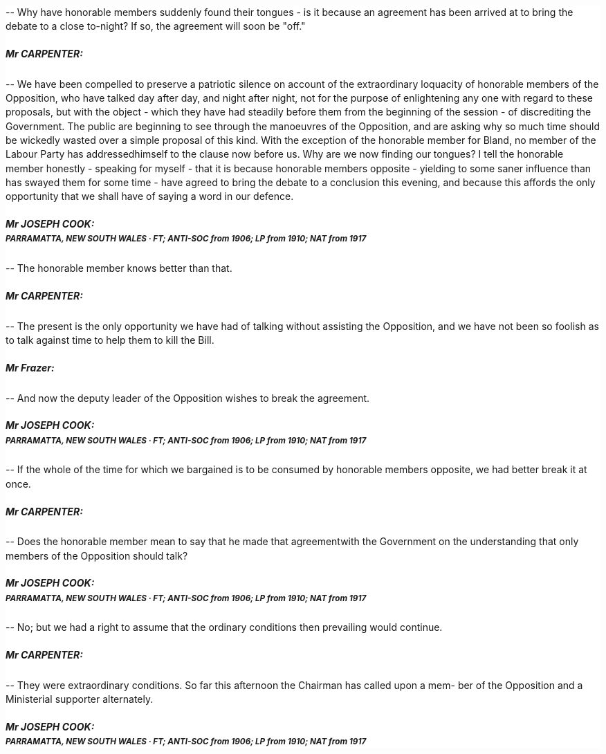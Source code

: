 --  Why have honorable members suddenly found their tongues - is it because an agreement has been arrived at to bring the debate to a close to-night? If so, the agreement will soon be "off." 

##### Mr CARPENTER:

-- We have been compelled to preserve a patriotic silence on account of the extraordinary loquacity of honorable members of the Opposition, who have talked day after day, and night after night, not for the purpose of enlightening any one with regard to these proposals, but with the object - which they have had steadily before them from the beginning of the session - of discrediting the Government. The public are beginning to see through the manoeuvres of the Opposition, and are asking why so much time should be wickedly wasted over a simple proposal of this kind. With the exception of the honorable member for Bland, no member of the Labour Party has addressedhimself to the clause now before us. Why are we now finding our tongues? I tell the honorable member honestly - speaking for myself - that it is because honorable members opposite - yielding to some saner influence than has swayed them for some time - have agreed to bring the debate to a conclusion this evening, and because this affords the only opportunity that we shall have of saying a word in our defence. 

##### Mr JOSEPH COOK:<br><small class="text-muted">PARRAMATTA, NEW SOUTH WALES &middot; FT; ANTI-SOC from 1906; LP from 1910; NAT from 1917</small>

--  The honorable member knows better than that. 

##### Mr CARPENTER:

-- The present is the only opportunity we have had of talking without assisting the Opposition, and we have not been so foolish as to talk against time to help them to kill the Bill. 

##### Mr Frazer:

--  And now the deputy leader of the Opposition wishes to break the agreement. 

##### Mr JOSEPH COOK:<br><small class="text-muted">PARRAMATTA, NEW SOUTH WALES &middot; FT; ANTI-SOC from 1906; LP from 1910; NAT from 1917</small>

--  If the whole of the time for which we bargained is to be consumed by honorable members opposite, we had better break it at once. 

##### Mr CARPENTER:

-- Does the honorable member mean to say that he made that agreementwith the Government on the understanding that only members of the Opposition should talk? 

##### Mr JOSEPH COOK:<br><small class="text-muted">PARRAMATTA, NEW SOUTH WALES &middot; FT; ANTI-SOC from 1906; LP from 1910; NAT from 1917</small>

--  No; but we had a right to assume that the ordinary conditions then prevailing would continue. 

##### Mr CARPENTER:

-- They were extraordinary conditions. So far this afternoon the  Chairman  has called upon a mem- ber of the Opposition and a Ministerial supporter alternately. 

##### Mr JOSEPH COOK:<br><small class="text-muted">PARRAMATTA, NEW SOUTH WALES &middot; FT; ANTI-SOC from 1906; LP from 1910; NAT from 1917</small>
